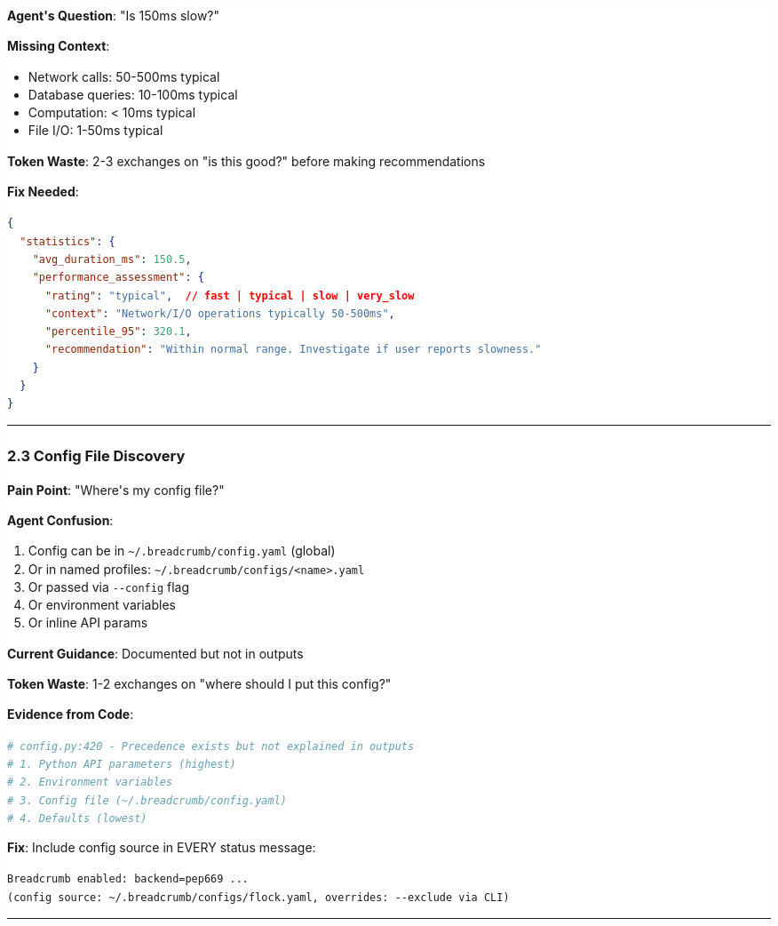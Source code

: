 **Agent's Question**: "Is 150ms slow?"

**Missing Context**:
- Network calls: 50-500ms typical
- Database queries: 10-100ms typical
- Computation: < 10ms typical
- File I/O: 1-50ms typical

**Token Waste**: 2-3 exchanges on "is this good?" before making recommendations

**Fix Needed**:
```json
{
  "statistics": {
    "avg_duration_ms": 150.5,
    "performance_assessment": {
      "rating": "typical",  // fast | typical | slow | very_slow
      "context": "Network/I/O operations typically 50-500ms",
      "percentile_95": 320.1,
      "recommendation": "Within normal range. Investigate if user reports slowness."
    }
  }
}
```

---

### 2.3 Config File Discovery

**Pain Point**: "Where's my config file?"

**Agent Confusion**:
1. Config can be in `~/.breadcrumb/config.yaml` (global)
2. Or in named profiles: `~/.breadcrumb/configs/<name>.yaml`
3. Or passed via `--config` flag
4. Or environment variables
5. Or inline API params

**Current Guidance**: Documented but not in outputs

**Token Waste**: 1-2 exchanges on "where should I put this config?"

**Evidence from Code**:
```python
# config.py:420 - Precedence exists but not explained in outputs
# 1. Python API parameters (highest)
# 2. Environment variables
# 3. Config file (~/.breadcrumb/config.yaml)
# 4. Defaults (lowest)
```

**Fix**: Include config source in EVERY status message:
```
Breadcrumb enabled: backend=pep669 ...
(config source: ~/.breadcrumb/configs/flock.yaml, overrides: --exclude via CLI)
```

---